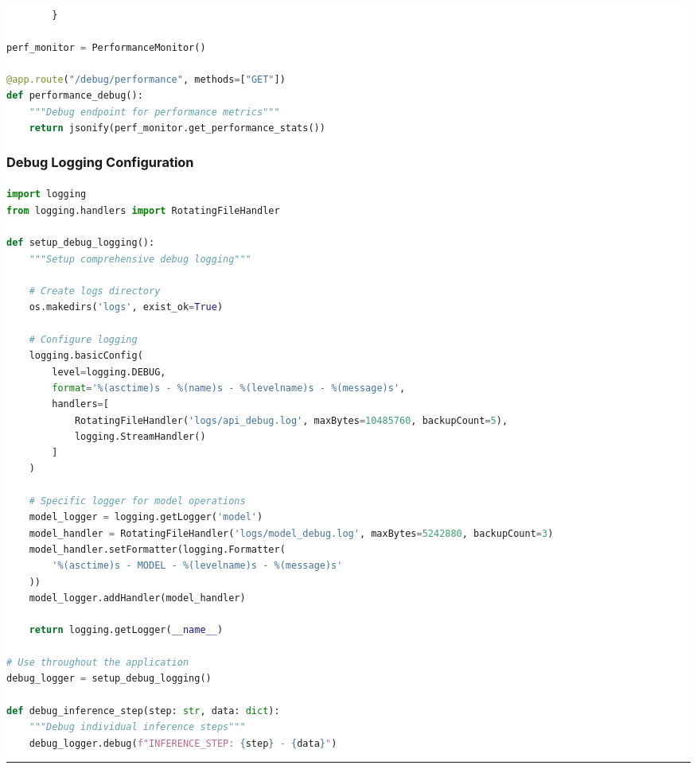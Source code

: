 ```python
        }

perf_monitor = PerformanceMonitor()

@app.route("/debug/performance", methods=["GET"])
def performance_debug():
    """Debug endpoint for performance metrics"""
    return jsonify(perf_monitor.get_performance_stats())
```

### Debug Logging Configuration

```python
import logging
from logging.handlers import RotatingFileHandler

def setup_debug_logging():
    """Setup comprehensive debug logging"""
    
    # Create logs directory
    os.makedirs('logs', exist_ok=True)
    
    # Configure logging
    logging.basicConfig(
        level=logging.DEBUG,
        format='%(asctime)s - %(name)s - %(levelname)s - %(message)s',
        handlers=[
            RotatingFileHandler('logs/api_debug.log', maxBytes=10485760, backupCount=5),
            logging.StreamHandler()
        ]
    )
    
    # Specific logger for model operations
    model_logger = logging.getLogger('model')
    model_handler = RotatingFileHandler('logs/model_debug.log', maxBytes=5242880, backupCount=3)
    model_handler.setFormatter(logging.Formatter(
        '%(asctime)s - MODEL - %(levelname)s - %(message)s'
    ))
    model_logger.addHandler(model_handler)
    
    return logging.getLogger(__name__)

# Use throughout the application
debug_logger = setup_debug_logging()

def debug_inference_step(step: str, data: dict):
    """Debug individual inference steps"""
    debug_logger.debug(f"INFERENCE_STEP: {step} - {data}")
```

---
